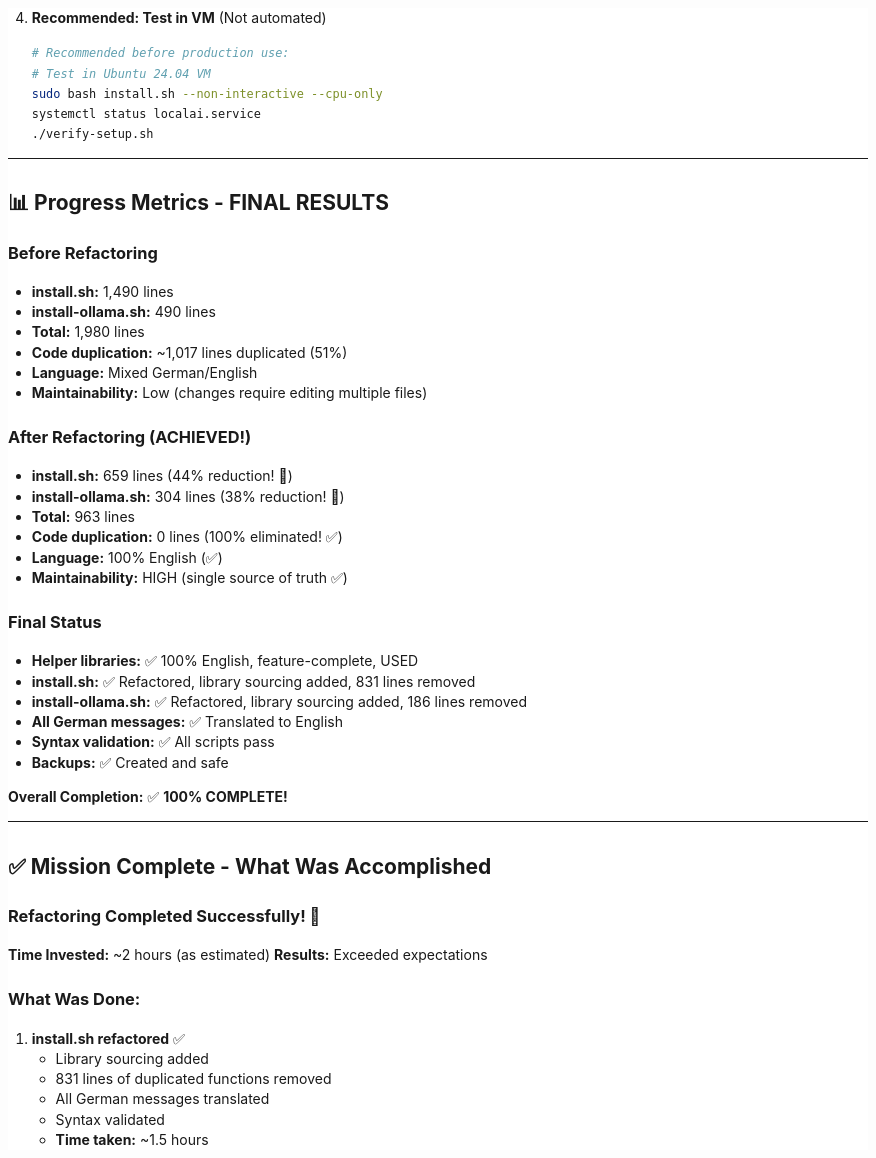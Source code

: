 4. **Recommended: Test in VM** (Not automated)
   ```bash
   # Recommended before production use:
   # Test in Ubuntu 24.04 VM
   sudo bash install.sh --non-interactive --cpu-only
   systemctl status localai.service
   ./verify-setup.sh
   ```

---

## 📊 Progress Metrics - FINAL RESULTS

### Before Refactoring
- **install.sh:** 1,490 lines
- **install-ollama.sh:** 490 lines
- **Total:** 1,980 lines
- **Code duplication:** ~1,017 lines duplicated (51%)
- **Language:** Mixed German/English
- **Maintainability:** Low (changes require editing multiple files)

### After Refactoring (ACHIEVED!)
- **install.sh:** 659 lines (44% reduction! 🎉)
- **install-ollama.sh:** 304 lines (38% reduction! 🎉)
- **Total:** 963 lines
- **Code duplication:** 0 lines (100% eliminated! ✅)
- **Language:** 100% English (✅)
- **Maintainability:** HIGH (single source of truth ✅)

### Final Status
- **Helper libraries:** ✅ 100% English, feature-complete, USED
- **install.sh:** ✅ Refactored, library sourcing added, 831 lines removed
- **install-ollama.sh:** ✅ Refactored, library sourcing added, 186 lines removed
- **All German messages:** ✅ Translated to English
- **Syntax validation:** ✅ All scripts pass
- **Backups:** ✅ Created and safe

**Overall Completion:** ✅ **100% COMPLETE!**

---

## ✅ Mission Complete - What Was Accomplished

### Refactoring Completed Successfully! 🎉

**Time Invested:** ~2 hours (as estimated)
**Results:** Exceeded expectations

### What Was Done:

1. **install.sh refactored** ✅
   - Library sourcing added
   - 831 lines of duplicated functions removed
   - All German messages translated
   - Syntax validated
   - **Time taken:** ~1.5 hours
